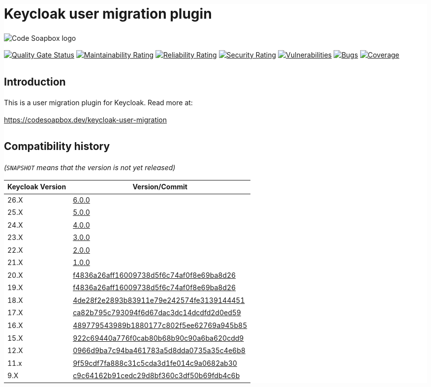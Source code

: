 # Keycloak user migration plugin

![Code Soapbox logo](readme-images/logo.png)

[![Quality Gate Status](https://sonarcloud.io/api/project_badges/measure?project=keycloak-user-migration&metric=alert_status)](https://sonarcloud.io/dashboard?id=keycloak-user-migration)
[![Maintainability Rating](https://sonarcloud.io/api/project_badges/measure?project=keycloak-user-migration&metric=sqale_rating)](https://sonarcloud.io/dashboard?id=keycloak-user-migration)
[![Reliability Rating](https://sonarcloud.io/api/project_badges/measure?project=keycloak-user-migration&metric=reliability_rating)](https://sonarcloud.io/dashboard?id=keycloak-user-migration)
[![Security Rating](https://sonarcloud.io/api/project_badges/measure?project=keycloak-user-migration&metric=security_rating)](https://sonarcloud.io/dashboard?id=keycloak-user-migration)
[![Vulnerabilities](https://sonarcloud.io/api/project_badges/measure?project=keycloak-user-migration&metric=vulnerabilities)](https://sonarcloud.io/dashboard?id=keycloak-user-migration)
[![Bugs](https://sonarcloud.io/api/project_badges/measure?project=keycloak-user-migration&metric=bugs)](https://sonarcloud.io/dashboard?id=keycloak-user-migration)
[![Coverage](https://sonarcloud.io/api/project_badges/measure?project=keycloak-user-migration&metric=coverage)](https://sonarcloud.io/dashboard?id=keycloak-user-migration)

## Introduction

This is a user migration plugin for Keycloak. Read more at:

https://codesoapbox.dev/keycloak-user-migration

## Compatibility history

*(`SNAPSHOT` means that the version is not yet released)*

| Keycloak Version | Version/Commit                                                                                                                                     |
|------------------|----------------------------------------------------------------------------------------------------------------------------------------------------
| 26.X             | [6.0.0](https://github.com/daniel-frak/keycloak-user-migration/releases/tag/6.0.0)                                                                                                                                           |
| 25.X             | [5.0.0](https://github.com/daniel-frak/keycloak-user-migration/releases/tag/5.0.0)                                                                 
| 24.X             | [4.0.0](https://github.com/daniel-frak/keycloak-user-migration/releases/tag/4.0.0)                                                                 |
| 23.X             | [3.0.0](https://github.com/daniel-frak/keycloak-user-migration/releases/tag/3.0.0)                                                                 |
| 22.X             | [2.0.0](https://github.com/daniel-frak/keycloak-user-migration/releases/tag/2.0.0)                                                                 |
| 21.X             | [1.0.0](https://github.com/daniel-frak/keycloak-user-migration/releases/tag/1.0.0)                                                                 |
| 20.X             | [f4836a26aff16009738d5f6c74af0f8e69ba8d26](https://github.com/daniel-frak/keycloak-user-migration/commit/64e2fb30b7eac94ca944a5ef2759dcc5417ad9b2) |
| 19.X             | [f4836a26aff16009738d5f6c74af0f8e69ba8d26](https://github.com/daniel-frak/keycloak-user-migration/commit/f4836a26aff16009738d5f6c74af0f8e69ba8d26) |
| 18.X             | [4de28f2e2893b83911e79e242574fe3139144451](https://github.com/daniel-frak/keycloak-user-migration/commit/4de28f2e2893b83911e79e242574fe3139144451) |
| 17.X             | [ca82b795c793094f6d67dac3dc14dcdfd2d0ed59](https://github.com/daniel-frak/keycloak-user-migration/commit/ca82b795c793094f6d67dac3dc14dcdfd2d0ed59) |
| 16.X             | [489779543989b1880177c802f5ee62769a945b85](https://github.com/daniel-frak/keycloak-user-migration/commit/489779543989b1880177c802f5ee62769a945b85) |
| 15.X             | [922c69440a776f0cab80b68b90c90a6ba620cdd9](https://github.com/daniel-frak/keycloak-user-migration/commit/922c69440a776f0cab80b68b90c90a6ba620cdd9) |
| 12.X             | [0966d9ba7c94ba461783a5d8dda0735a35c4e6b8](https://github.com/daniel-frak/keycloak-user-migration/commit/0966d9ba7c94ba461783a5d8dda0735a35c4e6b8) |
| 11.x             | [9f59cdf7fa888c31c5cda3d1fe014c9a0682ab30](https://github.com/daniel-frak/keycloak-user-migration/tree/9f59cdf7fa888c31c5cda3d1fe014c9a0682ab30)   |
| 9.X              | [c9c64162b91cedc29d8bf360c3df50b69fdb4c6b](https://github.com/daniel-frak/keycloak-user-migration/tree/c9c64162b91cedc29d8bf360c3df50b69fdb4c6b)   |

